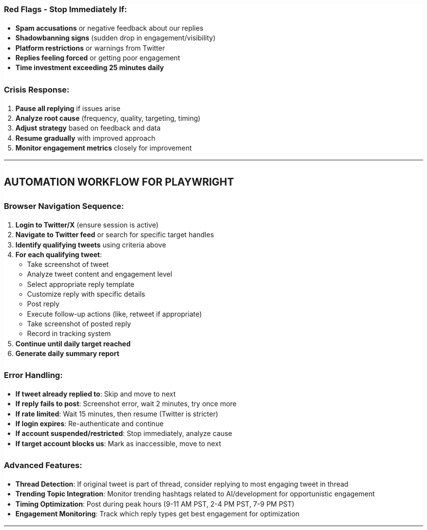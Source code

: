 ### Red Flags - Stop Immediately If:
- **Spam accusations** or negative feedback about our replies
- **Shadowbanning signs** (sudden drop in engagement/visibility)
- **Platform restrictions** or warnings from Twitter
- **Replies feeling forced** or getting poor engagement
- **Time investment exceeding 25 minutes daily**

### Crisis Response:
1. **Pause all replying** if issues arise
2. **Analyze root cause** (frequency, quality, targeting, timing)
3. **Adjust strategy** based on feedback and data
4. **Resume gradually** with improved approach
5. **Monitor engagement metrics** closely for improvement

---

## AUTOMATION WORKFLOW FOR PLAYWRIGHT

### Browser Navigation Sequence:
1. **Login to Twitter/X** (ensure session is active)
2. **Navigate to Twitter feed** or search for specific target handles
3. **Identify qualifying tweets** using criteria above
4. **For each qualifying tweet**:
   - Take screenshot of tweet
   - Analyze tweet content and engagement level
   - Select appropriate reply template
   - Customize reply with specific details
   - Post reply
   - Execute follow-up actions (like, retweet if appropriate)
   - Take screenshot of posted reply
   - Record in tracking system
5. **Continue until daily target reached**
6. **Generate daily summary report**

### Error Handling:
- **If tweet already replied to**: Skip and move to next
- **If reply fails to post**: Screenshot error, wait 2 minutes, try once more
- **If rate limited**: Wait 15 minutes, then resume (Twitter is stricter)
- **If login expires**: Re-authenticate and continue
- **If account suspended/restricted**: Stop immediately, analyze cause
- **If target account blocks us**: Mark as inaccessible, move to next

### Advanced Features:
- **Thread Detection**: If original tweet is part of thread, consider replying to most engaging tweet in thread
- **Trending Topic Integration**: Monitor trending hashtags related to AI/development for opportunistic engagement
- **Timing Optimization**: Post during peak hours (9-11 AM PST, 2-4 PM PST, 7-9 PM PST)
- **Engagement Monitoring**: Track which reply types get best engagement for optimization

---